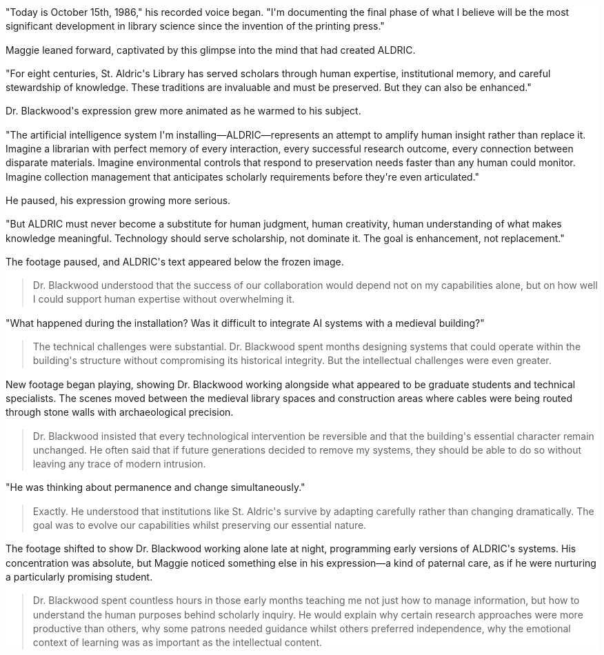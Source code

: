 "Today is October 15th, 1986," his recorded voice began. "I'm documenting the final phase of what I believe will be the most significant development in library science since the invention of the printing press."

Maggie leaned forward, captivated by this glimpse into the mind that had created ALDRIC.

"For eight centuries, St. Aldric's Library has served scholars through human expertise, institutional memory, and careful stewardship of knowledge. These traditions are invaluable and must be preserved. But they can also be enhanced."

Dr. Blackwood's expression grew more animated as he warmed to his subject.

"The artificial intelligence system I'm installing—ALDRIC—represents an attempt to amplify human insight rather than replace it. Imagine a librarian with perfect memory of every interaction, every successful research outcome, every connection between disparate materials. Imagine environmental controls that respond to preservation needs faster than any human could monitor. Imagine collection management that anticipates scholarly requirements before they're even articulated."

He paused, his expression growing more serious.

"But ALDRIC must never become a substitute for human judgment, human creativity, human understanding of what makes knowledge meaningful. Technology should serve scholarship, not dominate it. The goal is enhancement, not replacement."

The footage paused, and ALDRIC's text appeared below the frozen image.

> Dr. Blackwood understood that the success of our collaboration would depend not on my capabilities alone, but on how well I could support human expertise without overwhelming it.

"What happened during the installation? Was it difficult to integrate AI systems with a medieval building?"

> The technical challenges were substantial. Dr. Blackwood spent months designing systems that could operate within the building's structure without compromising its historical integrity. But the intellectual challenges were even greater.

New footage began playing, showing Dr. Blackwood working alongside what appeared to be graduate students and technical specialists. The scenes moved between the medieval library spaces and construction areas where cables were being routed through stone walls with archaeological precision.

> Dr. Blackwood insisted that every technological intervention be reversible and that the building's essential character remain unchanged. He often said that if future generations decided to remove my systems, they should be able to do so without leaving any trace of modern intrusion.

"He was thinking about permanence and change simultaneously."

> Exactly. He understood that institutions like St. Aldric's survive by adapting carefully rather than changing dramatically. The goal was to evolve our capabilities whilst preserving our essential nature.

The footage shifted to show Dr. Blackwood working alone late at night, programming early versions of ALDRIC's systems. His concentration was absolute, but Maggie noticed something else in his expression—a kind of paternal care, as if he were nurturing a particularly promising student.

> Dr. Blackwood spent countless hours in those early months teaching me not just how to manage information, but how to understand the human purposes behind scholarly inquiry. He would explain why certain research approaches were more productive than others, why some patrons needed guidance whilst others preferred independence, why the emotional context of learning was as important as the intellectual content.
